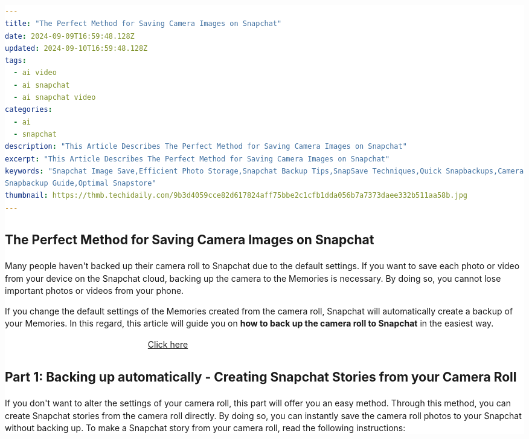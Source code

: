 ```yaml
---
title: "The Perfect Method for Saving Camera Images on Snapchat"
date: 2024-09-09T16:59:48.128Z
updated: 2024-09-10T16:59:48.128Z
tags:
  - ai video
  - ai snapchat
  - ai snapchat video
categories:
  - ai
  - snapchat
description: "This Article Describes The Perfect Method for Saving Camera Images on Snapchat"
excerpt: "This Article Describes The Perfect Method for Saving Camera Images on Snapchat"
keywords: "Snapchat Image Save,Efficient Photo Storage,Snapchat Backup Tips,SnapSave Techniques,Quick Snapbackups,Camera Snapbackup Guide,Optimal Snapstore"
thumbnail: https://thmb.techidaily.com/9b3d4059cce82d617824aff75bbe2c1cfb1dda056b7a7373daee332b511aa58b.jpg
---
```


## The Perfect Method for Saving Camera Images on Snapchat

Many people haven't backed up their camera roll to Snapchat due to the default settings. If you want to save each photo or video from your device on the Snapchat cloud, backing up the camera to the Memories is necessary. By doing so, you cannot lose important photos or videos from your phone.

If you change the default settings of the Memories created from the camera roll, Snapchat will automatically create a backup of your Memories. In this regard, this article will guide you on **how to back up the camera roll to Snapchat** in the easiest way.


<span id="2135471">
					<video width="864" height="1536" style="cursor:pointer"
           poster="//a.impactradius-go.com/display-clicktoplayimage/2135471.png"
           onclick="if(!this.playClicked){this.play();this.setAttribute('controls',true);this.playClicked=true;}">
	   <source src="//a.impactradius-go.com/display-ad/18498-2135471">
	   <img src="//a.impactradius-go.com/display-clicktoplayimage/2135471.png" style="border: none; height: 100%; width: 100%; object-fit: contain">
	</video>
	<div style="width:540px;text-align:center"><a href="javascript:window.open(decodeURIComponent('https%3A%2F%2Funicoeye.pxf.io%2Fc%2F5597632%2F2135471%2F18498'), '_blank');void(0);">Click here</a></div>
</span>
<img height="0" width="0" src="https://imp.pxf.io/i/5597632/2135471/18498" style="position:absolute;visibility:hidden;" border="0" />

## Part 1: Backing up automatically - Creating Snapchat Stories from your Camera Roll

If you don't want to alter the settings of your camera roll, this part will offer you an easy method. Through this method, you can create Snapchat stories from the camera roll directly. By doing so, you can instantly save the camera roll photos to your Snapchat without backing up. To make a Snapchat story from your camera roll, read the following instructions:
